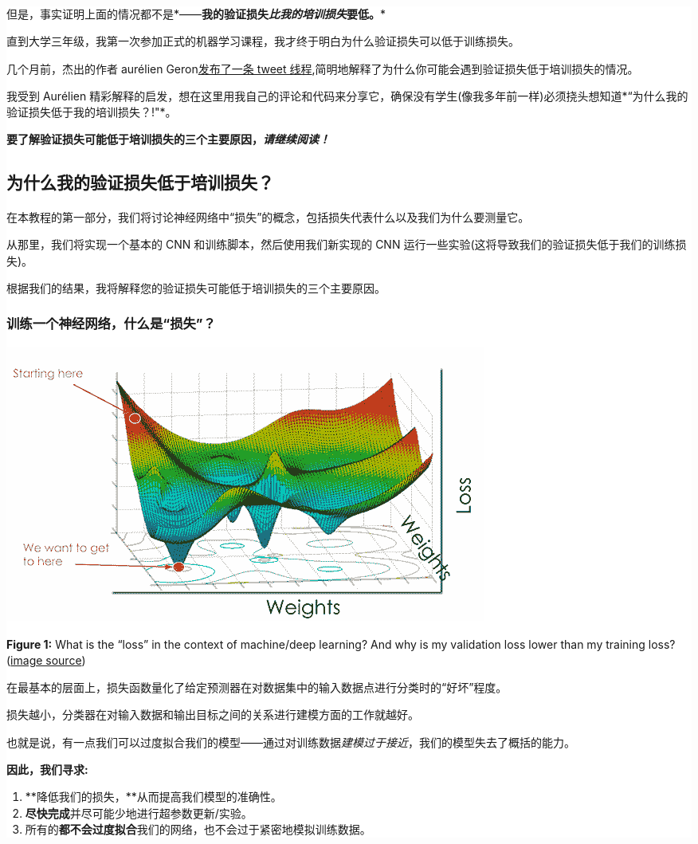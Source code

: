 但是，事实证明上面的情况都不是*——**我的验证损失*比我的培训损失*要低。***

直到大学三年级，我第一次参加正式的机器学习课程，我才终于明白为什么验证损失可以低于训练损失。

几个月前，杰出的作者 aurélien Geron[发布了一条 tweet 线程](https://twitter.com/aureliengeron/status/1110839223878184960),简明地解释了为什么你可能会遇到验证损失低于培训损失的情况。

我受到 Aurélien 精彩解释的启发，想在这里用我自己的评论和代码来分享它，确保没有学生(像我多年前一样)必须挠头想知道*“为什么我的验证损失低于我的培训损失？!"*。

**要了解验证损失可能低于培训损失的三个主要原因，*请继续阅读！***

## 为什么我的验证损失低于培训损失？

在本教程的第一部分，我们将讨论神经网络中“损失”的概念，包括损失代表什么以及我们为什么要测量它。

从那里，我们将实现一个基本的 CNN 和训练脚本，然后使用我们新实现的 CNN 运行一些实验(这将导致我们的验证损失低于我们的训练损失)。

根据我们的结果，我将解释您的验证损失可能低于培训损失的三个主要原因。

### 训练一个神经网络，什么是“损失”？

[![](img/6313ea54342b247b1073e40aa112a795.png)](https://pyimagesearch.com/wp-content/uploads/2019/10/train_val_loss_landscape.png)

**Figure 1:** What is the “loss” in the context of machine/deep learning? And why is my validation loss lower than my training loss? ([image source](https://medium.com/@RosieCampbell/demystifying-deep-neural-nets-efb726eae941))

在最基本的层面上，损失函数量化了给定预测器在对数据集中的输入数据点进行分类时的“好坏”程度。

损失越小，分类器在对输入数据和输出目标之间的关系进行建模方面的工作就越好。

也就是说，有一点我们可以过度拟合我们的模型——通过对训练数据*建模过于接近*，我们的模型失去了概括的能力。

**因此，我们寻求:**

1.  **降低我们的损失，**从而提高我们模型的准确性。
2.  **尽快完成**并尽可能少地进行超参数更新/实验。
3.  所有的**都不会过度拟合**我们的网络，也不会过于紧密地模拟训练数据。

